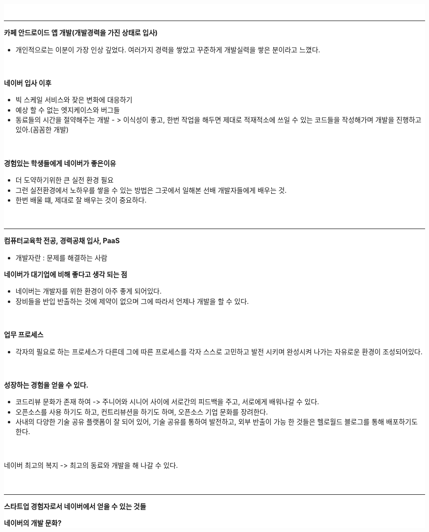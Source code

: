 <br>

------

**카페 안드로이드 앱 개발(개발경력을 가진 상태로 입사)**

- 개인적으로는 이분이 가장 인상 깊었다. 여러가지 경력을 쌓았고 꾸준하게 개발실력을 쌓은 분이라고 느꼈다.

  <br>

**네이버 입사 이후**

- 빅 스케일 서비스와 잦은 변화에 대응하기
- 예상 할 수 없는 엣지케이스와 버그들
- 동료들의 시간을 절약해주는 개발 - > 이식성이 좋고, 한번 작업을 해두면 제대로 적재적소에 쓰일 수 있는 코드들을 작성해가며 개발을 진행하고있아.(꼼꼼한 개발)

<br>

**경험있는 학생들에게 네이버가 좋은이유**

- 더 도약하기위한 큰 실전 환경 필요
- 그런 실전환경에서 노하우를 쌓을 수 있는 방법은 그곳에서 일해본 선배 개발자들에게 배우는 것.
- 한번 배울 떄, 제대로 잘 배우는 것이 중요하다.

<br>

----

**컴퓨터교육학 전공, 경력공채 입사, PaaS** 

- 개발자란 : 문제를 해결하는 사람

**네이버가 대기업에 비해 좋다고 생각 되는 점**

- 네이버는 개발자를 위한 환경이 아주 좋게 되어있다.
- 장비들을 반입 반출하는 것에 제약이 없으며 그에 따라서 언제나 개발을 할 수 있다.

<br>

**업무 프로세스**

- 각자의 필요로 하는 프로세스가 다른데 그에 따른 프로세스를 각자 스스로 고민하고 발전 시키며 완성시켜 나가는 자유로운 환경이 조성되어있다.

<br>

**성장하는 경험을 얻을 수 있다.**

- 코드리뷰 문화가 존재 하여 -> 주니어와 시니어 사이에 서로간의 피드백을 주고, 서로에게 배워나갈 수 있다.
- 오픈소스를 사용 하기도 하고, 컨트리뷰션을 하기도 하며, 오픈소스 기업 문화를 장려한다.
- 사내의 다양한 기술 공유 플랫폼이 잘 되어 있어, 기술 공유를 통하여 발전하고, 외부 반출이 가능 한 것들은 헬로월드 블로그를 통해 배포하기도 한다.

<br>

네이버 최고의 복지 -> 최고의 동료와 개발을 해 나갈 수 있다.

<br>

----

**스타트업 경험자로서 네이버에서 얻을 수 있는 것들**

**네이버의 개발 문화?**
